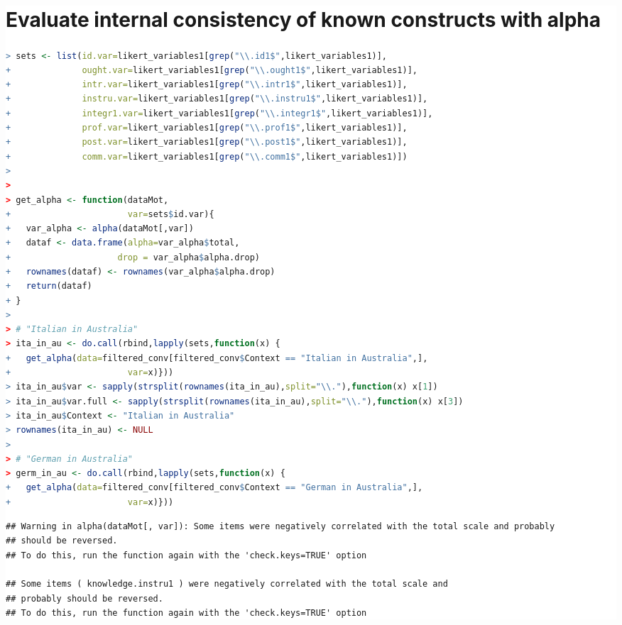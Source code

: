 Evaluate internal consistency of known constructs with alpha
============================================================

``` r
> sets <- list(id.var=likert_variables1[grep("\\.id1$",likert_variables1)],
+              ought.var=likert_variables1[grep("\\.ought1$",likert_variables1)],
+              intr.var=likert_variables1[grep("\\.intr1$",likert_variables1)],
+              instru.var=likert_variables1[grep("\\.instru1$",likert_variables1)],
+              integr1.var=likert_variables1[grep("\\.integr1$",likert_variables1)],
+              prof.var=likert_variables1[grep("\\.prof1$",likert_variables1)],
+              post.var=likert_variables1[grep("\\.post1$",likert_variables1)],
+              comm.var=likert_variables1[grep("\\.comm1$",likert_variables1)])
>               
> 
> get_alpha <- function(dataMot,
+                       var=sets$id.var){
+   var_alpha <- alpha(dataMot[,var])
+   dataf <- data.frame(alpha=var_alpha$total,
+                     drop = var_alpha$alpha.drop)
+   rownames(dataf) <- rownames(var_alpha$alpha.drop)
+   return(dataf)
+ }
> 
> # "Italian in Australia"
> ita_in_au <- do.call(rbind,lapply(sets,function(x) {
+   get_alpha(data=filtered_conv[filtered_conv$Context == "Italian in Australia",],
+                       var=x)}))
> ita_in_au$var <- sapply(strsplit(rownames(ita_in_au),split="\\."),function(x) x[1]) 
> ita_in_au$var.full <- sapply(strsplit(rownames(ita_in_au),split="\\."),function(x) x[3]) 
> ita_in_au$Context <- "Italian in Australia"
> rownames(ita_in_au) <- NULL
> 
> # "German in Australia"
> germ_in_au <- do.call(rbind,lapply(sets,function(x) {
+   get_alpha(data=filtered_conv[filtered_conv$Context == "German in Australia",],
+                       var=x)}))
```

    ## Warning in alpha(dataMot[, var]): Some items were negatively correlated with the total scale and probably 
    ## should be reversed.  
    ## To do this, run the function again with the 'check.keys=TRUE' option

    ## Some items ( knowledge.instru1 ) were negatively correlated with the total scale and 
    ## probably should be reversed.  
    ## To do this, run the function again with the 'check.keys=TRUE' option
